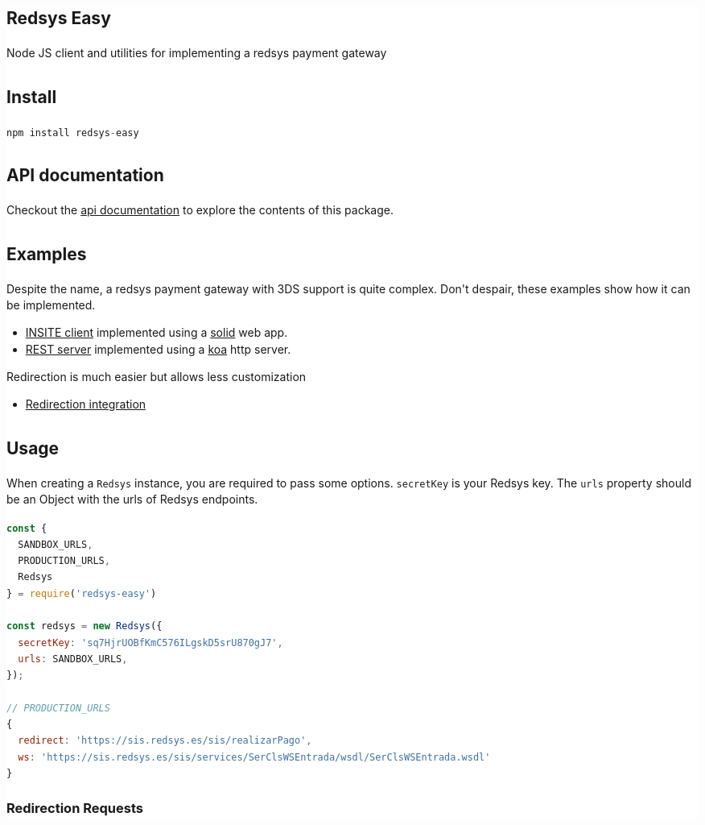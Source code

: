 Redsys Easy 
---

Node JS client and utilities for implementing a redsys payment gateway

## Install

```js
npm install redsys-easy
```

## API documentation

Checkout the [api documentation](./docs/redsys-easy.md) to explore the contents of this package.

## Examples

Despite the name, a redsys payment gateway with 3DS support is quite complex. Don't despair, these examples show how it can be implemented.
  - [INSITE client](./examples/insite-client) implemented using a [solid](https://github.com/solidjs/solid) web app.
  - [REST server](./examples/rest-server) implemented using a [koa](https://koajs.com/) http server.

Redirection is much easier but allows less customization
  - [Redirection integration](./examples/redirection)

## Usage

When creating a `Redsys` instance, you are required to pass some options. `secretKey` is your Redsys key. The `urls` property should be an Object with the urls of Redsys endpoints.

```js
const {
  SANDBOX_URLS,
  PRODUCTION_URLS,
  Redsys
} = require('redsys-easy')

const redsys = new Redsys({
  secretKey: 'sq7HjrUOBfKmC576ILgskD5srU870gJ7',
  urls: SANDBOX_URLS,
});

// PRODUCTION_URLS
{
  redirect: 'https://sis.redsys.es/sis/realizarPago',
  ws: 'https://sis.redsys.es/sis/services/SerClsWSEntrada/wsdl/SerClsWSEntrada.wsdl'
}
```

### Redirection Requests
